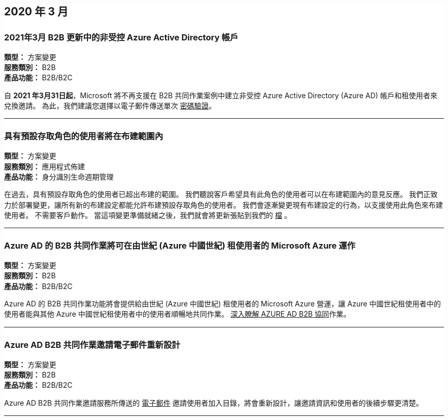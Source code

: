 
## <a name="march-2020"></a>2020 年 3 月

### <a name="unmanaged-azure-active-directory-accounts-in-b2b-update-for-march--2021"></a>2021年3月 B2B 更新中的非受控 Azure Active Directory 帳戶

**類型：** 方案變更  
**服務類別：** B2B  
**產品功能：** B2B/B2C
 
自 **2021 年3月31日起**，Microsoft 將不再支援在 B2B 共同作業案例中建立非受控 Azure Active Directory (Azure AD) 帳戶和租使用者來兌換邀請。 為此，我們建議您選擇以電子郵件傳送單次 [密碼驗證](../external-identities/one-time-passcode.md)。

---

### <a name="users-with-the-default-access-role-will-be-in-scope-for-provisioning"></a>具有預設存取角色的使用者將在布建範圍內

**類型：** 方案變更  
**服務類別：** 應用程式佈建  
**產品功能：** 身分識別生命週期管理
 
在過去，具有預設存取角色的使用者已超出布建的範圍。 我們聽說客戶希望具有此角色的使用者可以在布建範圍內的意見反應。 我們正致力於部署變更，讓所有新的布建設定都能允許布建預設存取角色的使用者。 我們會逐漸變更現有布建設定的行為，以支援使用此角色來布建使用者。 不需要客戶動作。 當這項變更準備就緒之後，我們就會將更新張貼到我們的 [檔](../app-provisioning/application-provisioning-config-problem-no-users-provisioned.md) 。

---

### <a name="azure-ad-b2b-collaboration-will-be-available-in-microsoft-azure-operated-by-21vianet-azure-china-21vianet-tenants"></a>Azure AD 的 B2B 共同作業將可在由世紀 (Azure 中國世紀) 租使用者的 Microsoft Azure 運作

**類型：** 方案變更  
**服務類別：** B2B  
**產品功能：** B2B/B2C
 
Azure AD 的 B2B 共同作業功能將會提供給由世紀 (Azure 中國世紀) 租使用者的 Microsoft Azure 營運，讓 Azure 中國世紀租使用者中的使用者能與其他 Azure 中國世紀租使用者中的使用者順暢地共同作業。 [深入瞭解 AZURE AD B2B 協同](/azure/active-directory/b2b/)作業。

---
 
### <a name="azure-ad-b2b-collaboration-invitation-email-redesign"></a>Azure AD B2B 共同作業邀請電子郵件重新設計

**類型：** 方案變更  
**服務類別：** B2B  
**產品功能：** B2B/B2C
 
Azure AD B2B 共同作業邀請服務所傳送的 [電子郵件](../external-identities/invitation-email-elements.md) 邀請使用者加入目錄，將會重新設計，讓邀請資訊和使用者的後續步驟更清楚。

---
